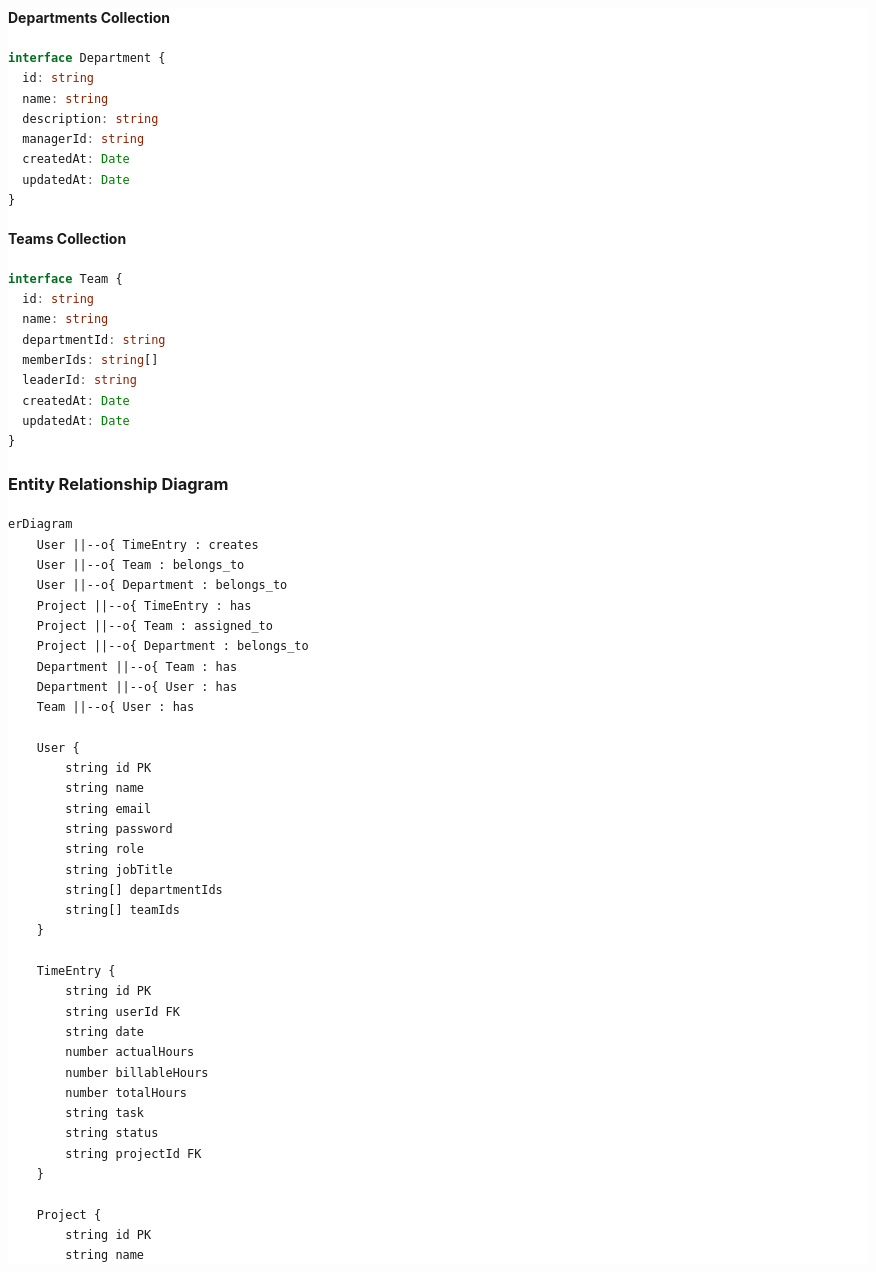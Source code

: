 #### Departments Collection
```typescript
interface Department {
  id: string
  name: string
  description: string
  managerId: string
  createdAt: Date
  updatedAt: Date
}
```

#### Teams Collection
```typescript
interface Team {
  id: string
  name: string
  departmentId: string
  memberIds: string[]
  leaderId: string
  createdAt: Date
  updatedAt: Date
}
```

### Entity Relationship Diagram
```mermaid
erDiagram
    User ||--o{ TimeEntry : creates
    User ||--o{ Team : belongs_to
    User ||--o{ Department : belongs_to
    Project ||--o{ TimeEntry : has
    Project ||--o{ Team : assigned_to
    Project ||--o{ Department : belongs_to
    Department ||--o{ Team : has
    Department ||--o{ User : has
    Team ||--o{ User : has

    User {
        string id PK
        string name
        string email
        string password
        string role
        string jobTitle
        string[] departmentIds
        string[] teamIds
    }

    TimeEntry {
        string id PK
        string userId FK
        string date
        number actualHours
        number billableHours
        number totalHours
        string task
        string status
        string projectId FK
    }

    Project {
        string id PK
        string name
```